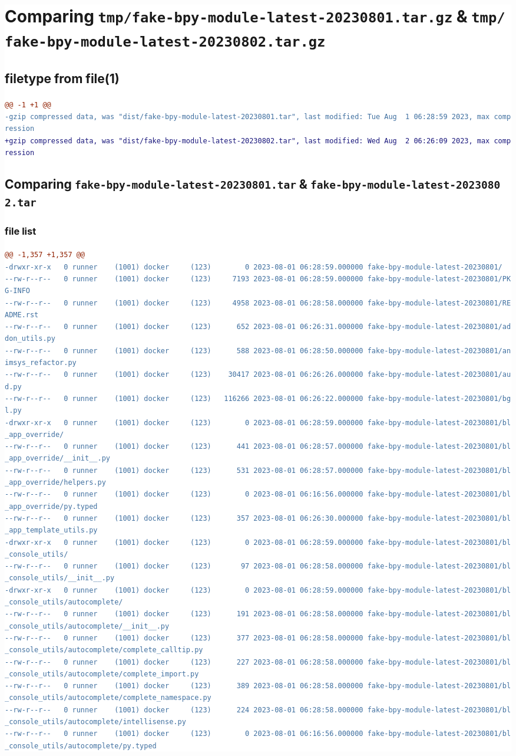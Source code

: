 # Comparing `tmp/fake-bpy-module-latest-20230801.tar.gz` & `tmp/fake-bpy-module-latest-20230802.tar.gz`

## filetype from file(1)

```diff
@@ -1 +1 @@
-gzip compressed data, was "dist/fake-bpy-module-latest-20230801.tar", last modified: Tue Aug  1 06:28:59 2023, max compression
+gzip compressed data, was "dist/fake-bpy-module-latest-20230802.tar", last modified: Wed Aug  2 06:26:09 2023, max compression
```

## Comparing `fake-bpy-module-latest-20230801.tar` & `fake-bpy-module-latest-20230802.tar`

### file list

```diff
@@ -1,357 +1,357 @@
-drwxr-xr-x   0 runner    (1001) docker     (123)        0 2023-08-01 06:28:59.000000 fake-bpy-module-latest-20230801/
--rw-r--r--   0 runner    (1001) docker     (123)     7193 2023-08-01 06:28:59.000000 fake-bpy-module-latest-20230801/PKG-INFO
--rw-r--r--   0 runner    (1001) docker     (123)     4958 2023-08-01 06:28:58.000000 fake-bpy-module-latest-20230801/README.rst
--rw-r--r--   0 runner    (1001) docker     (123)      652 2023-08-01 06:26:31.000000 fake-bpy-module-latest-20230801/addon_utils.py
--rw-r--r--   0 runner    (1001) docker     (123)      588 2023-08-01 06:28:50.000000 fake-bpy-module-latest-20230801/animsys_refactor.py
--rw-r--r--   0 runner    (1001) docker     (123)    30417 2023-08-01 06:26:26.000000 fake-bpy-module-latest-20230801/aud.py
--rw-r--r--   0 runner    (1001) docker     (123)   116266 2023-08-01 06:26:22.000000 fake-bpy-module-latest-20230801/bgl.py
-drwxr-xr-x   0 runner    (1001) docker     (123)        0 2023-08-01 06:28:59.000000 fake-bpy-module-latest-20230801/bl_app_override/
--rw-r--r--   0 runner    (1001) docker     (123)      441 2023-08-01 06:28:57.000000 fake-bpy-module-latest-20230801/bl_app_override/__init__.py
--rw-r--r--   0 runner    (1001) docker     (123)      531 2023-08-01 06:28:57.000000 fake-bpy-module-latest-20230801/bl_app_override/helpers.py
--rw-r--r--   0 runner    (1001) docker     (123)        0 2023-08-01 06:16:56.000000 fake-bpy-module-latest-20230801/bl_app_override/py.typed
--rw-r--r--   0 runner    (1001) docker     (123)      357 2023-08-01 06:26:30.000000 fake-bpy-module-latest-20230801/bl_app_template_utils.py
-drwxr-xr-x   0 runner    (1001) docker     (123)        0 2023-08-01 06:28:59.000000 fake-bpy-module-latest-20230801/bl_console_utils/
--rw-r--r--   0 runner    (1001) docker     (123)       97 2023-08-01 06:28:58.000000 fake-bpy-module-latest-20230801/bl_console_utils/__init__.py
-drwxr-xr-x   0 runner    (1001) docker     (123)        0 2023-08-01 06:28:59.000000 fake-bpy-module-latest-20230801/bl_console_utils/autocomplete/
--rw-r--r--   0 runner    (1001) docker     (123)      191 2023-08-01 06:28:58.000000 fake-bpy-module-latest-20230801/bl_console_utils/autocomplete/__init__.py
--rw-r--r--   0 runner    (1001) docker     (123)      377 2023-08-01 06:28:58.000000 fake-bpy-module-latest-20230801/bl_console_utils/autocomplete/complete_calltip.py
--rw-r--r--   0 runner    (1001) docker     (123)      227 2023-08-01 06:28:58.000000 fake-bpy-module-latest-20230801/bl_console_utils/autocomplete/complete_import.py
--rw-r--r--   0 runner    (1001) docker     (123)      389 2023-08-01 06:28:58.000000 fake-bpy-module-latest-20230801/bl_console_utils/autocomplete/complete_namespace.py
--rw-r--r--   0 runner    (1001) docker     (123)      224 2023-08-01 06:28:58.000000 fake-bpy-module-latest-20230801/bl_console_utils/autocomplete/intellisense.py
--rw-r--r--   0 runner    (1001) docker     (123)        0 2023-08-01 06:16:56.000000 fake-bpy-module-latest-20230801/bl_console_utils/autocomplete/py.typed
```